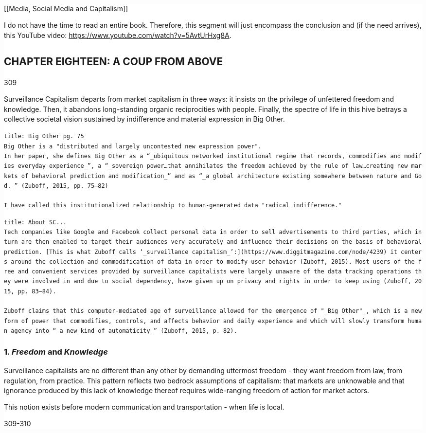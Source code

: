 [[Media, Social Media and Capitalism]]

I do not have the time to read an entire book.
Therefore, this segment will just encompass the conclusion and (if the need arrives), this YouTube video: https://www.youtube.com/watch?v=5AvtUrHxg8A.


## CHAPTER EIGHTEEN: A COUP FROM ABOVE

309

Surveillance Capitalism departs from market capitalism in three ways: it insists on the privilege of unfettered freedom and knowledge. Then, it abandons long-standing organic reciprocities with people. Finally, the spectre of life in this hive betrays a collective societal vision sustained by indifference and material expression in Big Other.

```ad-important
title: Big Other pg. 75
Big Other is a "distributed and largely uncontested new expression power".
In her paper, she defines Big Other as a “_ubiquitous networked institutional regime that records, commodifies and modifies everyday experience_”, a “_sovereign power…that annihilates the freedom achieved by the rule of law…creating new markets of behavioral prediction and modification_” and as “_a global architecture existing somewhere between nature and God._” (Zuboff, 2015, pp. 75–82)

I have called this institutionalized relationship to human-generated data "radical indifference."
```


```ad-summary
title: About SC...
Tech companies like Google and Facebook collect personal data in order to sell advertisements to third parties, which in turn are then enabled to target their audiences very accurately and influence their decisions on the basis of behavioral prediction. [This is what Zuboff calls ‘_surveillance capitalism_’:](https://www.diggitmagazine.com/node/4239) it centers around the collection and commodification of data in order to modify user behavior (Zuboff, 2015). Most users of the free and convenient services provided by surveillance capitalists were largely unaware of the data tracking operations they were involved in and due to social dependency, have given up on privacy and rights in order to keep using (Zuboff, 2015, pp. 83–84).

Zuboff claims that this computer-mediated age of surveillance allowed for the emergence of "_Big Other"_, which is a new form of power that commodifies, controls, and affects behavior and daily experience and which will slowly transform human agency into “_a new kind of automaticity_” (Zuboff, 2015, p. 82).
```


### 1. *Freedom* and *Knowledge*

Surveillance capitalists are no different than any other by demanding uttermost freedom - they want freedom from law, from regulation, from practice. This pattern reflects two bedrock assumptions of capitalism: that markets are unknowable and that ignorance produced by this lack of knowledge thereof requires wide-ranging freedom of action for market actors.

This notion exists before modern communication and transportation - when life is local.

309-310
